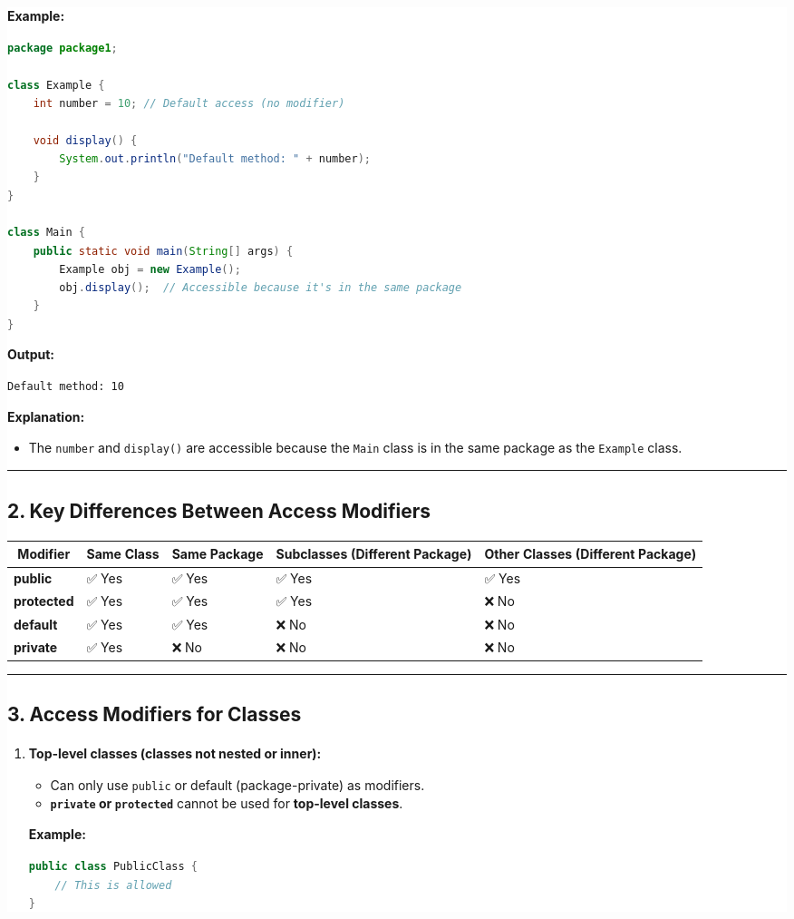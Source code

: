 **Example:**
```java
package package1;

class Example {
    int number = 10; // Default access (no modifier)

    void display() {
        System.out.println("Default method: " + number);
    }
}

class Main {
    public static void main(String[] args) {
        Example obj = new Example();
        obj.display();  // Accessible because it's in the same package
    }
}
```

**Output:**
```
Default method: 10
```

**Explanation:**
- The `number` and `display()` are accessible because the `Main` class is in the same package as the `Example` class.

---

## **2. Key Differences Between Access Modifiers**

| **Modifier**   | **Same Class** | **Same Package** | **Subclasses (Different Package)** | **Other Classes (Different Package)** |
|----------------|----------------|------------------|-------------------------------------|----------------------------------------|
| **public**     | ✅ Yes         | ✅ Yes           | ✅ Yes                              | ✅ Yes                                 |
| **protected**  | ✅ Yes         | ✅ Yes           | ✅ Yes                              | ❌ No                                  |
| **default**    | ✅ Yes         | ✅ Yes           | ❌ No                               | ❌ No                                  |
| **private**    | ✅ Yes         | ❌ No            | ❌ No                               | ❌ No                                  |

---

## **3. Access Modifiers for Classes**

1. **Top-level classes (classes not nested or inner):**
   - Can only use `public` or default (package-private) as modifiers.
   - **`private` or `protected`** cannot be used for **top-level classes**.

    **Example:**
    ```java
    public class PublicClass {
        // This is allowed
    }
